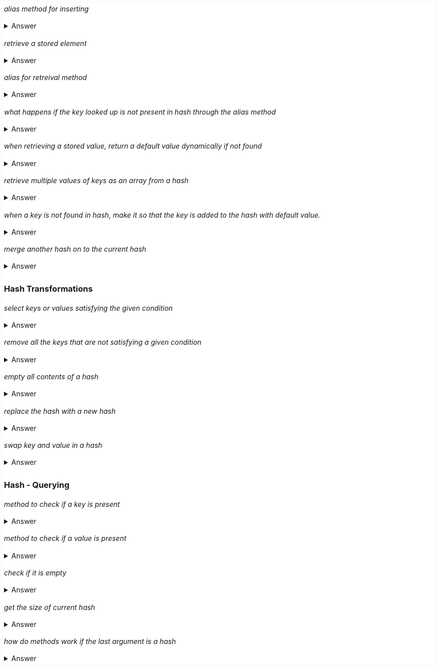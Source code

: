*alias method for inserting*
<details><summary>Answer</summary></details>

*retrieve a stored element*
<details><summary>Answer</summary></details>

*alias for retreival method*
<details><summary>Answer</summary></details>

*what happens if the key looked up is not present in hash through the alias method*
<details><summary>Answer</summary></details>

*when retrieving a stored value, return a default value dynamically if not found*
<details><summary>Answer</summary></details>

*retrieve multiple values of keys as an array from a hash*
<details><summary>Answer</summary></details>

*when a key is not found in hash, make it so that the key is added to the hash with default value.*
<details><summary>Answer</summary></details>

*merge another hash on to the current hash*
<details><summary>Answer</summary></details>

### Hash Transformations

*select keys or values satisfying the given condition*
<details><summary>Answer</summary></details>

*remove all the keys that are not satisfying a given condition*
<details><summary>Answer</summary></details>

*empty all contents of a hash*
<details><summary>Answer</summary></details>

*replace the hash with a new hash*
<details><summary>Answer</summary></details>

*swap key and value in a hash*
<details><summary>Answer</summary></details>

### Hash - Querying

*method to check if a key is present*
<details><summary>Answer</summary></details>

*method to check if a value is present*
<details><summary>Answer</summary></details>

*check if it is empty*
<details><summary>Answer</summary></details>

*get the size of current hash*
<details><summary>Answer</summary></details>

*how do methods work if the last argument is a hash*

<details><summary>Answer</summary></details>

